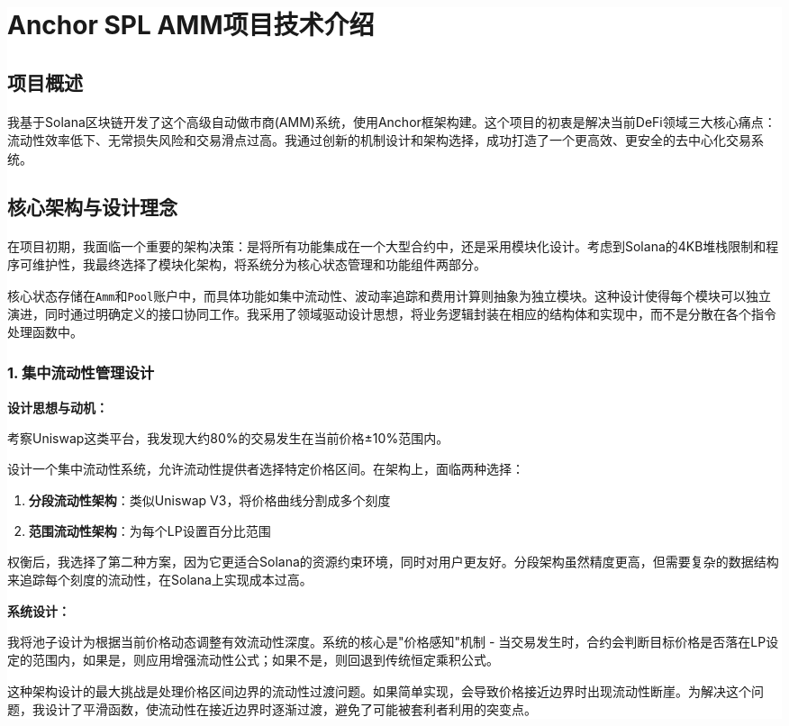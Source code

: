 # Anchor SPL AMM项目技术介绍

  

## 项目概述

  

我基于Solana区块链开发了这个高级自动做市商(AMM)系统，使用Anchor框架构建。这个项目的初衷是解决当前DeFi领域三大核心痛点：流动性效率低下、无常损失风险和交易滑点过高。我通过创新的机制设计和架构选择，成功打造了一个更高效、更安全的去中心化交易系统。

  

## 核心架构与设计理念

  

在项目初期，我面临一个重要的架构决策：是将所有功能集成在一个大型合约中，还是采用模块化设计。考虑到Solana的4KB堆栈限制和程序可维护性，我最终选择了模块化架构，将系统分为核心状态管理和功能组件两部分。

  

核心状态存储在`Amm`和`Pool`账户中，而具体功能如集中流动性、波动率追踪和费用计算则抽象为独立模块。这种设计使得每个模块可以独立演进，同时通过明确定义的接口协同工作。我采用了领域驱动设计思想，将业务逻辑封装在相应的结构体和实现中，而不是分散在各个指令处理函数中。

  

### 1. 集中流动性管理设计

  

**设计思想与动机：**

  

考察Uniswap这类平台，我发现大约80%的交易发生在当前价格±10%范围内。

  

设计一个集中流动性系统，允许流动性提供者选择特定价格区间。在架构上，面临两种选择：

  

1. **分段流动性架构**：类似Uniswap V3，将价格曲线分割成多个刻度

2. **范围流动性架构**：为每个LP设置百分比范围

  

权衡后，我选择了第二种方案，因为它更适合Solana的资源约束环境，同时对用户更友好。分段架构虽然精度更高，但需要复杂的数据结构来追踪每个刻度的流动性，在Solana上实现成本过高。

  

**系统设计：**

  

我将池子设计为根据当前价格动态调整有效流动性深度。系统的核心是"价格感知"机制 - 当交易发生时，合约会判断目标价格是否落在LP设定的范围内，如果是，则应用增强流动性公式；如果不是，则回退到传统恒定乘积公式。

  

这种架构设计的最大挑战是处理价格区间边界的流动性过渡问题。如果简单实现，会导致价格接近边界时出现流动性断崖。为解决这个问题，我设计了平滑函数，使流动性在接近边界时逐渐过渡，避免了可能被套利者利用的突变点。

  
